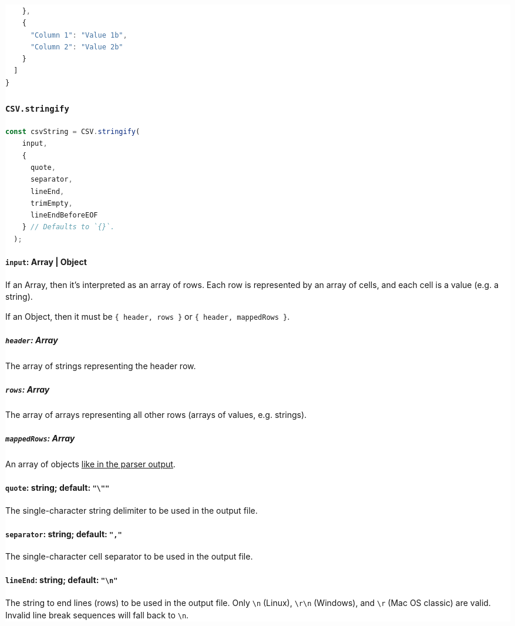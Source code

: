 ```js
    },
    {
      "Column 1": "Value 1b",
      "Column 2": "Value 2b"
    }
  ]
}
```

### `CSV.stringify`

```js
const csvString = CSV.stringify(
    input,
    {
      quote,
      separator,
      lineEnd,
      trimEmpty,
      lineEndBeforeEOF
    } // Defaults to `{}`.
  );
```

#### `input`: Array | Object

If an Array, then it’s interpreted as an array of rows.
Each row is represented by an array of cells, and each cell is a value (e.g. a string).

If an Object, then it must be `{ header, rows }` or `{ header, mappedRows }`.

##### `header`: Array

The array of strings representing the header row.

##### `rows`: Array

The array of arrays representing all other rows (arrays of values, e.g. strings).

##### `mappedRows`: Array

An array of objects [like in the parser output](#mappedrows-array).

#### `quote`: string; default: `"\""`

The single-character string delimiter to be used in the output file.

#### `separator`: string; default: `","`

The single-character cell separator to be used in the output file.

#### `lineEnd`: string; default: `"\n"`

The string to end lines (rows) to be used in the output file.
Only `\n` (Linux), `\r\n` (Windows), and `\r` (Mac OS classic) are valid.
Invalid line break sequences will fall back to `\n`.
